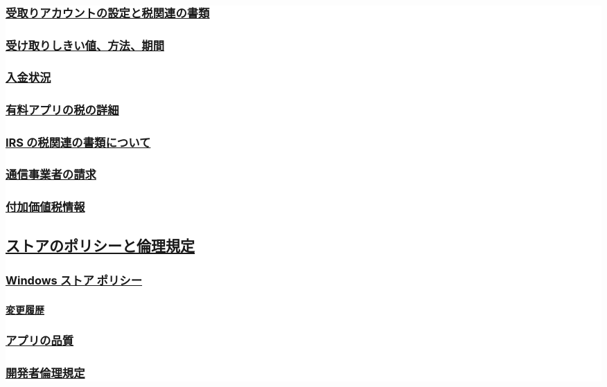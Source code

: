 ### [受取りアカウントの設定と税関連の書類](publish/setting-up-your-payout-account-and-tax-forms.md)
### [受け取りしきい値、方法、期間](publish/payment-thresholds-methods-and-timeframes.md)
### [入金状況](publish/payout-summary.md)
### [有料アプリの税の詳細](publish/tax-details-for-paid-apps.md)
### [IRS の税関連の書類について](publish/understand-irs-tax-forms.md)
### [通信事業者の請求](publish/mobile-operator-billing.md)
### [付加価値税情報](publish/vat-info.md)
## [ストアのポリシーと倫理規定](https://msdn.microsoft.com/library/windows/apps/dn764939.aspx)
### [Windows ストア ポリシー](https://msdn.microsoft.com/library/windows/apps/dn764944.aspx)
#### [変更履歴](https://msdn.microsoft.com/library/windows/apps/dn764945.aspx)
### [アプリの品質](https://msdn.microsoft.com/library/windows/apps/mt652261.aspx)
### [開発者倫理規定](https://msdn.microsoft.com/library/windows/apps/dn764941.aspx)

